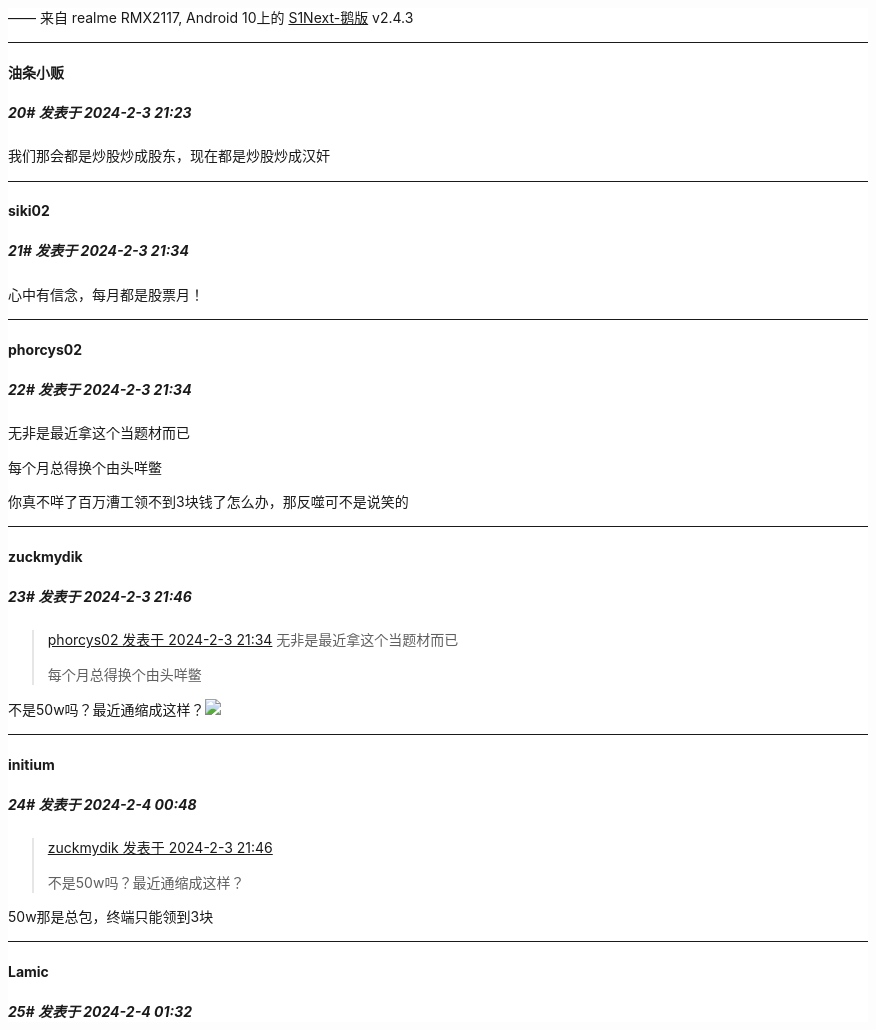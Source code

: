 —— 来自 realme RMX2117, Android 10上的 [S1Next-鹅版](https://github.com/ykrank/S1-Next/releases) v2.4.3

*****

####  油条小贩  
##### 20#       发表于 2024-2-3 21:23

我们那会都是炒股炒成股东，现在都是炒股炒成汉奸

*****

####  siki02  
##### 21#       发表于 2024-2-3 21:34

心中有信念，每月都是股票月！

*****

####  phorcys02  
##### 22#       发表于 2024-2-3 21:34

无非是最近拿这个当题材而已

每个月总得换个由头咩鳖

你真不咩了百万漕工领不到3块钱了怎么办，那反噬可不是说笑的

*****

####  zuckmydik  
##### 23#       发表于 2024-2-3 21:46

<blockquote><a href="httphttps://bbs.saraba1st.com/2b/forum.php?mod=redirect&amp;goto=findpost&amp;pid=63873448&amp;ptid=2170722" target="_blank">phorcys02 发表于 2024-2-3 21:34</a>
无非是最近拿这个当题材而已

每个月总得换个由头咩鳖</blockquote>
不是50w吗？最近通缩成这样？<img src="https://static.saraba1st.com/image/smiley/face2017/026.png" referrerpolicy="no-referrer">

*****

####  initium  
##### 24#       发表于 2024-2-4 00:48

<blockquote><a href="httphttps://bbs.saraba1st.com/2b/forum.php?mod=redirect&amp;goto=findpost&amp;pid=63873558&amp;ptid=2170722" target="_blank">zuckmydik 发表于 2024-2-3 21:46</a>

不是50w吗？最近通缩成这样？</blockquote>
50w那是总包，终端只能领到3块

*****

####  Lamic  
##### 25#       发表于 2024-2-4 01:32
